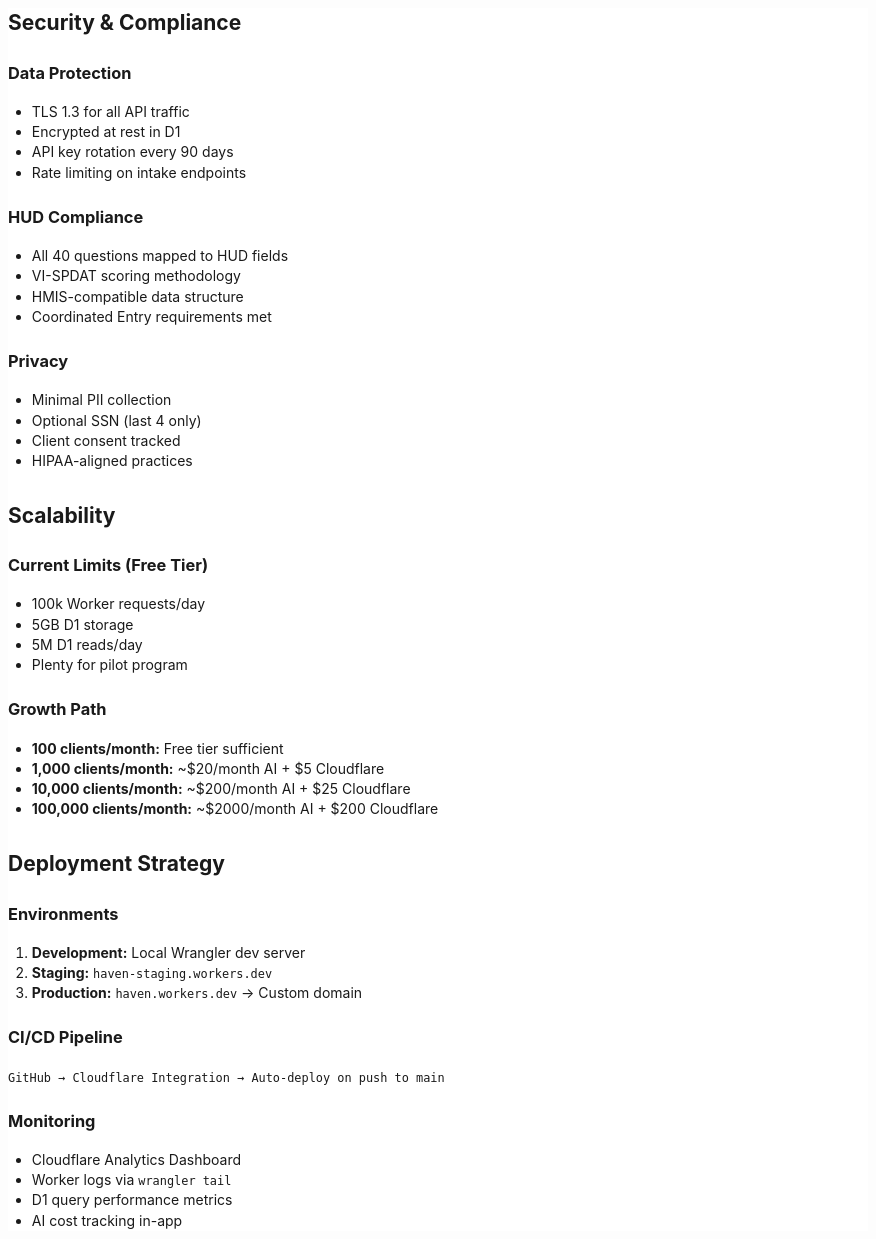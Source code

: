 ## Security & Compliance

### Data Protection
- TLS 1.3 for all API traffic
- Encrypted at rest in D1
- API key rotation every 90 days
- Rate limiting on intake endpoints

### HUD Compliance
- All 40 questions mapped to HUD fields
- VI-SPDAT scoring methodology
- HMIS-compatible data structure
- Coordinated Entry requirements met

### Privacy
- Minimal PII collection
- Optional SSN (last 4 only)
- Client consent tracked
- HIPAA-aligned practices

## Scalability

### Current Limits (Free Tier)
- 100k Worker requests/day
- 5GB D1 storage
- 5M D1 reads/day
- Plenty for pilot program

### Growth Path
- **100 clients/month:** Free tier sufficient
- **1,000 clients/month:** ~$20/month AI + $5 Cloudflare
- **10,000 clients/month:** ~$200/month AI + $25 Cloudflare
- **100,000 clients/month:** ~$2000/month AI + $200 Cloudflare

## Deployment Strategy

### Environments
1. **Development:** Local Wrangler dev server
2. **Staging:** `haven-staging.workers.dev`
3. **Production:** `haven.workers.dev` → Custom domain

### CI/CD Pipeline
```
GitHub → Cloudflare Integration → Auto-deploy on push to main
```

### Monitoring
- Cloudflare Analytics Dashboard
- Worker logs via `wrangler tail`
- D1 query performance metrics
- AI cost tracking in-app
